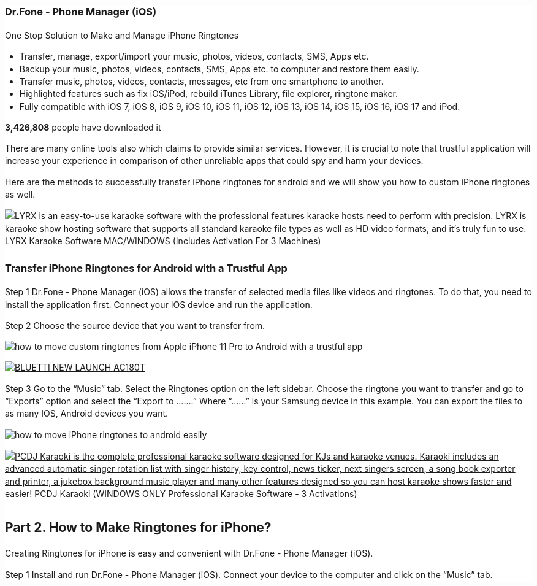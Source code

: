 

### Dr.Fone - Phone Manager (iOS)

One Stop Solution to Make and Manage iPhone Ringtones

- Transfer, manage, export/import your music, photos, videos, contacts, SMS, Apps etc.
- Backup your music, photos, videos, contacts, SMS, Apps etc. to computer and restore them easily.
- Transfer music, photos, videos, contacts, messages, etc from one smartphone to another.
- Highlighted features such as fix iOS/iPod, rebuild iTunes Library, file explorer, ringtone maker.
- Fully compatible with iOS 7, iOS 8, iOS 9, iOS 10, iOS 11, iOS 12, iOS 13, iOS 14, iOS 15, iOS 16, iOS 17 and iPod.

**3,426,808** people have downloaded it

There are many online tools also which claims to provide similar services. However, it is crucial to note that trustful application will increase your experience in comparison of other unreliable apps that could spy and harm your devices.

Here are the methods to successfully transfer iPhone ringtones for android and we will show you how to custom iPhone ringtones as well.


<a href="https://shop.pcdj.com/order/checkout.php?PRODS=4698998&QTY=1&AFFILIATE=108875&CART=1"> <img src="https://secure.avangate.com/images/merchant/47f4b6321e9fd8e8f7326a6adc1a7c1e/products/MacBook_Pro_lyrx-withsinger-tv.png" border="0">LYRX is an easy-to-use karaoke software with the professional features karaoke hosts need to perform with precision. LYRX is karaoke show hosting software that supports all standard karaoke file types as well as HD video formats, and it’s truly fun to use. 
LYRX Karaoke Software MAC/WINDOWS (Includes Activation For 3 Machines)</a>

### Transfer iPhone Ringtones for Android with a Trustful App

Step 1 Dr.Fone - Phone Manager (iOS) allows the transfer of selected media files like videos and ringtones. To do that, you need to install the application first. Connect your IOS device and run the application.

Step 2 Choose the source device that you want to transfer from.

![how to move custom ringtones from Apple iPhone 11 Pro to Android with a trustful app](https://images.wondershare.com/drfone/guide/connect-ios-2.png)


<a href="https://bluettide.pxf.io/c/5597632/2042332/17092" target="_top" id="2042332"><img src="//a.impactradius-go.com/display-ad/17092-2042332" border="0" alt="BLUETTI NEW LAUNCH AC180T" width="960" height="900"/></a><img height="0" width="0" src="https://imp.pxf.io/i/5597632/2042332/17092" style="position:absolute;visibility:hidden;" border="0" />

Step 3 Go to the “Music” tab. Select the Ringtones option on the left sidebar. Choose the ringtone you want to transfer and go to “Exports” option and select the “Export to …….” Where “……” is your Samsung device in this example. You can export the files to as many IOS, Android devices you want.

![how to move iPhone ringtones to android easily](https://images.wondershare.com/drfone/drfone/export-music-to-pc.jpg)


<a href="https://shop.pcdj.com/order/checkout.php?PRODS=4698832&QTY=1&AFFILIATE=108875&CART=1"> <img src="https://secure.avangate.com/images/merchant/47f4b6321e9fd8e8f7326a6adc1a7c1e/products/karaoki-new-searchresultspane.jpg" border="0">PCDJ Karaoki is the complete professional karaoke software designed for KJs and karaoke venues. Karaoki includes an advanced automatic singer rotation list with singer history, key control, news ticker, next singers screen, a song book exporter and printer, a jukebox background music player and many other features designed so you can host karaoke shows faster and easier! 
 PCDJ Karaoki (WINDOWS ONLY Professional Karaoke Software - 3 Activations)</a>

## Part 2. How to Make Ringtones for iPhone?

Creating Ringtones for iPhone is easy and convenient with Dr.Fone - Phone Manager (iOS).

Step 1 Install and run Dr.Fone - Phone Manager (iOS). Connect your device to the computer and click on the “Music” tab.
